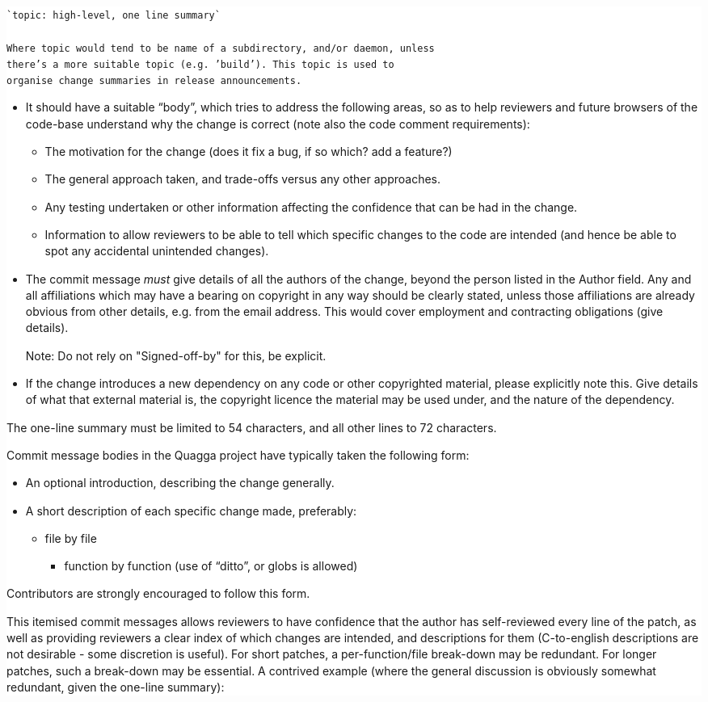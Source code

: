     `topic: high-level, one line summary`

    Where topic would tend to be name of a subdirectory, and/or daemon, unless
    there’s a more suitable topic (e.g. ’build’). This topic is used to
    organise change summaries in release announcements.

-   It should have a suitable “body”, which tries to address the
    following areas, so as to help reviewers and future browsers of the
    code-base understand why the change is correct (note also the code
    comment requirements):

    -   The motivation for the change (does it fix a bug, if so which?
        add a feature?)

    -   The general approach taken, and trade-offs versus any other
        approaches.

    -   Any testing undertaken or other information affecting the confidence
        that can be had in the change.

    -   Information to allow reviewers to be able to tell which specific
        changes to the code are intended (and hence be able to spot any accidental
        unintended changes).

-   The commit message *must* give details of all the authors of the change,
    beyond the person listed in the Author field.  Any and all affiliations
    which may have a bearing on copyright in any way should be clearly
    stated, unless those affiliations are already obvious from other
    details, e.g.  from the email address.  This would cover employment and
    contracting obligations (give details).

    Note: Do not rely on "Signed-off-by" for this, be explicit.
    
-   If the change introduces a new dependency on any code or other
    copyrighted material, please explicitly note this.  Give details of what
    that external material is, the copyright licence the material may be
    used under, and the nature of the dependency.

The one-line summary must be limited to 54 characters, and all other
lines to 72 characters.

Commit message bodies in the Quagga project have typically taken the
following form:

-   An optional introduction, describing the change generally.

-   A short description of each specific change made, preferably:

    -   file by file

        -   function by function (use of “ditto”, or globs is allowed)

Contributors are strongly encouraged to follow this form.

This itemised commit messages allows reviewers to have confidence that the
author has self-reviewed every line of the patch, as well as providing
reviewers a clear index of which changes are intended, and descriptions for
them (C-to-english descriptions are not desirable - some discretion is
useful).  For short patches, a per-function/file break-down may be
redundant.  For longer patches, such a break-down may be essential.  A
contrived example (where the general discussion is obviously somewhat
redundant, given the one-line summary):
